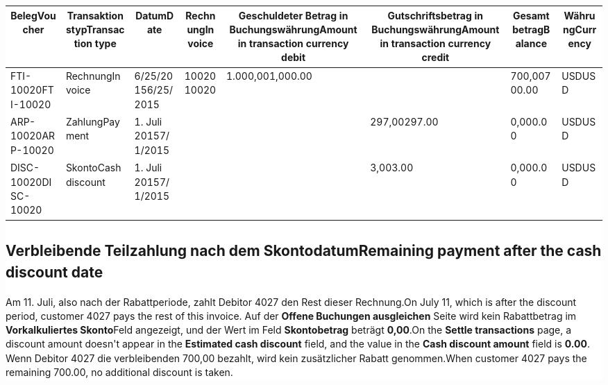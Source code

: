 | <span data-ttu-id="60f87-172">Beleg</span><span class="sxs-lookup"><span data-stu-id="60f87-172">Voucher</span></span>    | <span data-ttu-id="60f87-173">Transaktionstyp</span><span class="sxs-lookup"><span data-stu-id="60f87-173">Transaction type</span></span> | <span data-ttu-id="60f87-174">Datum</span><span class="sxs-lookup"><span data-stu-id="60f87-174">Date</span></span>      | <span data-ttu-id="60f87-175">Rechnung</span><span class="sxs-lookup"><span data-stu-id="60f87-175">Invoice</span></span> | <span data-ttu-id="60f87-176">Geschuldeter Betrag in Buchungswährung</span><span class="sxs-lookup"><span data-stu-id="60f87-176">Amount in transaction currency debit</span></span> | <span data-ttu-id="60f87-177">Gutschriftsbetrag in Buchungswährung</span><span class="sxs-lookup"><span data-stu-id="60f87-177">Amount in transaction currency credit</span></span> | <span data-ttu-id="60f87-178">Gesamtbetrag</span><span class="sxs-lookup"><span data-stu-id="60f87-178">Balance</span></span> | <span data-ttu-id="60f87-179">Währung</span><span class="sxs-lookup"><span data-stu-id="60f87-179">Currency</span></span> |
|------------|------------------|-----------|---------|--------------------------------------|---------------------------------------|---------|----------|
| <span data-ttu-id="60f87-180">FTI-10020</span><span class="sxs-lookup"><span data-stu-id="60f87-180">FTI-10020</span></span>  | <span data-ttu-id="60f87-181">Rechnung</span><span class="sxs-lookup"><span data-stu-id="60f87-181">Invoice</span></span>          | <span data-ttu-id="60f87-182">6/25/2015</span><span class="sxs-lookup"><span data-stu-id="60f87-182">6/25/2015</span></span> | <span data-ttu-id="60f87-183">10020</span><span class="sxs-lookup"><span data-stu-id="60f87-183">10020</span></span>   | <span data-ttu-id="60f87-184">1.000,00</span><span class="sxs-lookup"><span data-stu-id="60f87-184">1,000.00</span></span>                             |                                       | <span data-ttu-id="60f87-185">700,00</span><span class="sxs-lookup"><span data-stu-id="60f87-185">700.00</span></span>  | <span data-ttu-id="60f87-186">USD</span><span class="sxs-lookup"><span data-stu-id="60f87-186">USD</span></span>      |
| <span data-ttu-id="60f87-187">ARP-10020</span><span class="sxs-lookup"><span data-stu-id="60f87-187">ARP-10020</span></span>  |  <span data-ttu-id="60f87-188">Zahlung</span><span class="sxs-lookup"><span data-stu-id="60f87-188">Payment</span></span>         | <span data-ttu-id="60f87-189">1. Juli 2015</span><span class="sxs-lookup"><span data-stu-id="60f87-189">7/1/2015</span></span>  |         |                                      | <span data-ttu-id="60f87-190">297,00</span><span class="sxs-lookup"><span data-stu-id="60f87-190">297.00</span></span>                                | <span data-ttu-id="60f87-191">0,00</span><span class="sxs-lookup"><span data-stu-id="60f87-191">0.00</span></span>    | <span data-ttu-id="60f87-192">USD</span><span class="sxs-lookup"><span data-stu-id="60f87-192">USD</span></span>      |
| <span data-ttu-id="60f87-193">DISC-10020</span><span class="sxs-lookup"><span data-stu-id="60f87-193">DISC-10020</span></span> |  <span data-ttu-id="60f87-194">Skonto</span><span class="sxs-lookup"><span data-stu-id="60f87-194">Cash discount</span></span>   | <span data-ttu-id="60f87-195">1. Juli 2015</span><span class="sxs-lookup"><span data-stu-id="60f87-195">7/1/2015</span></span>  |         |                                      | <span data-ttu-id="60f87-196">3,00</span><span class="sxs-lookup"><span data-stu-id="60f87-196">3.00</span></span>                                  | <span data-ttu-id="60f87-197">0,00</span><span class="sxs-lookup"><span data-stu-id="60f87-197">0.00</span></span>    | <span data-ttu-id="60f87-198">USD</span><span class="sxs-lookup"><span data-stu-id="60f87-198">USD</span></span>      |

## <a name="remaining-payment-after-the-cash-discount-date"></a><span data-ttu-id="60f87-199">Verbleibende Teilzahlung nach dem Skontodatum</span><span class="sxs-lookup"><span data-stu-id="60f87-199">Remaining payment after the cash discount date</span></span>
<span data-ttu-id="60f87-200">Am 11. Juli, also nach der Rabattperiode, zahlt Debitor 4027 den Rest dieser Rechnung.</span><span class="sxs-lookup"><span data-stu-id="60f87-200">On July 11, which is after the discount period, customer 4027 pays the rest of this invoice.</span></span> <span data-ttu-id="60f87-201">Auf der **Offene Buchungen ausgleichen** Seite wird kein Rabattbetrag im **Vorkalkuliertes Skonto**Feld angezeigt, und der Wert im Feld **Skontobetrag** beträgt **0,00**.</span><span class="sxs-lookup"><span data-stu-id="60f87-201">On the **Settle transactions** page, a discount amount doesn't appear in the **Estimated cash discount** field, and the value in the **Cash discount amount** field is **0.00**.</span></span> <span data-ttu-id="60f87-202">Wenn Debitor 4027 die verbleibenden 700,00 bezahlt, wird kein zusätzlicher Rabatt genommen.</span><span class="sxs-lookup"><span data-stu-id="60f87-202">When customer 4027 pays the remaining 700.00, no additional discount is taken.</span></span>
